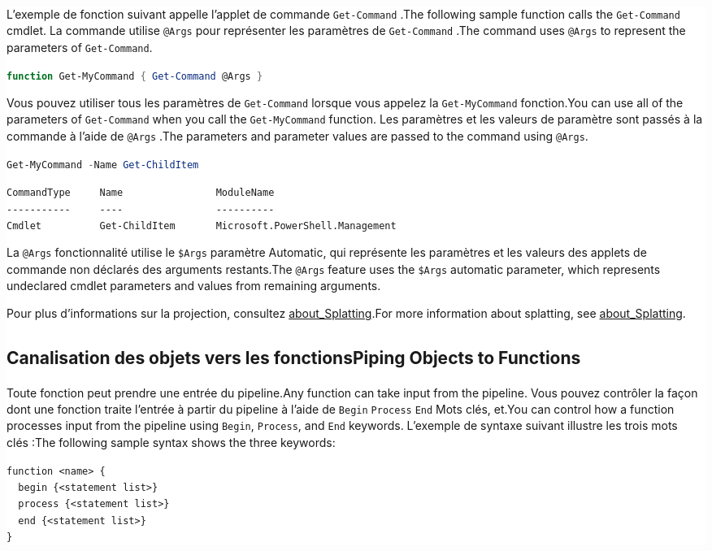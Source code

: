 <span data-ttu-id="dd785-195">L’exemple de fonction suivant appelle l’applet de commande `Get-Command` .</span><span class="sxs-lookup"><span data-stu-id="dd785-195">The following sample function calls the `Get-Command` cmdlet.</span></span> <span data-ttu-id="dd785-196">La commande utilise `@Args` pour représenter les paramètres de `Get-Command` .</span><span class="sxs-lookup"><span data-stu-id="dd785-196">The command uses `@Args` to represent the parameters of `Get-Command`.</span></span>

```powershell
function Get-MyCommand { Get-Command @Args }
```

<span data-ttu-id="dd785-197">Vous pouvez utiliser tous les paramètres de `Get-Command` lorsque vous appelez la `Get-MyCommand` fonction.</span><span class="sxs-lookup"><span data-stu-id="dd785-197">You can use all of the parameters of `Get-Command` when you call the `Get-MyCommand` function.</span></span> <span data-ttu-id="dd785-198">Les paramètres et les valeurs de paramètre sont passés à la commande à l’aide de `@Args` .</span><span class="sxs-lookup"><span data-stu-id="dd785-198">The parameters and parameter values are passed to the command using `@Args`.</span></span>

```powershell
Get-MyCommand -Name Get-ChildItem
```

```Output
CommandType     Name                ModuleName
-----------     ----                ----------
Cmdlet          Get-ChildItem       Microsoft.PowerShell.Management
```

<span data-ttu-id="dd785-199">La `@Args` fonctionnalité utilise le `$Args` paramètre Automatic, qui représente les paramètres et les valeurs des applets de commande non déclarés des arguments restants.</span><span class="sxs-lookup"><span data-stu-id="dd785-199">The `@Args` feature uses the `$Args` automatic parameter, which represents undeclared cmdlet parameters and values from remaining arguments.</span></span>

<span data-ttu-id="dd785-200">Pour plus d’informations sur la projection, consultez [about_Splatting](about_Splatting.md).</span><span class="sxs-lookup"><span data-stu-id="dd785-200">For more information about splatting, see [about_Splatting](about_Splatting.md).</span></span>

## <a name="piping-objects-to-functions"></a><span data-ttu-id="dd785-201">Canalisation des objets vers les fonctions</span><span class="sxs-lookup"><span data-stu-id="dd785-201">Piping Objects to Functions</span></span>

<span data-ttu-id="dd785-202">Toute fonction peut prendre une entrée du pipeline.</span><span class="sxs-lookup"><span data-stu-id="dd785-202">Any function can take input from the pipeline.</span></span> <span data-ttu-id="dd785-203">Vous pouvez contrôler la façon dont une fonction traite l’entrée à partir du pipeline à l’aide de `Begin` `Process` `End` Mots clés, et.</span><span class="sxs-lookup"><span data-stu-id="dd785-203">You can control how a function processes input from the pipeline using `Begin`, `Process`, and `End` keywords.</span></span> <span data-ttu-id="dd785-204">L’exemple de syntaxe suivant illustre les trois mots clés :</span><span class="sxs-lookup"><span data-stu-id="dd785-204">The following sample syntax shows the three keywords:</span></span>

```
function <name> {
  begin {<statement list>}
  process {<statement list>}
  end {<statement list>}
}
```
